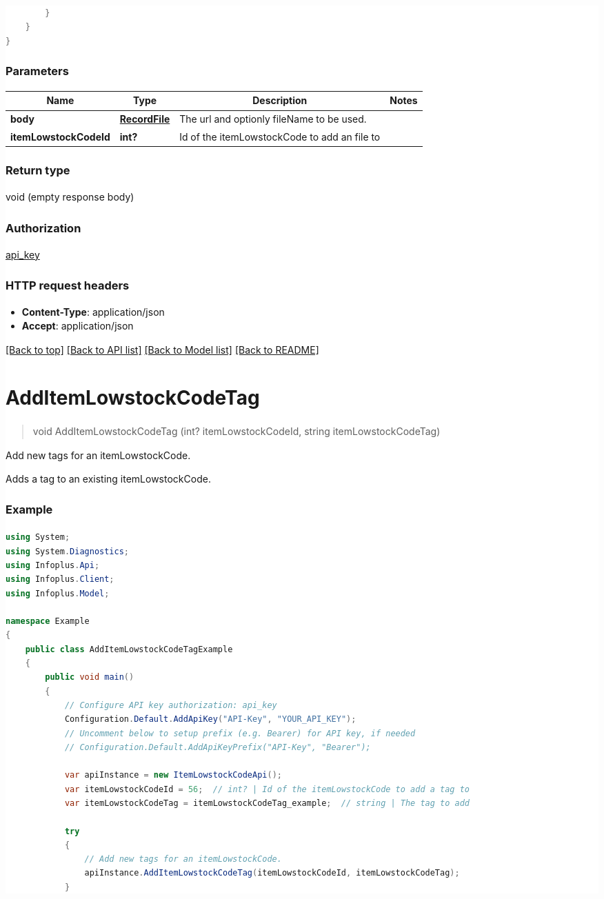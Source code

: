 ```csharp
        }
    }
}
```

### Parameters

Name | Type | Description  | Notes
------------- | ------------- | ------------- | -------------
 **body** | [**RecordFile**](RecordFile.md)| The url and optionly fileName to be used. | 
 **itemLowstockCodeId** | **int?**| Id of the itemLowstockCode to add an file to | 

### Return type

void (empty response body)

### Authorization

[api_key](../README.md#api_key)

### HTTP request headers

 - **Content-Type**: application/json
 - **Accept**: application/json

[[Back to top]](#) [[Back to API list]](../README.md#documentation-for-api-endpoints) [[Back to Model list]](../README.md#documentation-for-models) [[Back to README]](../README.md)

<a name="additemlowstockcodetag"></a>
# **AddItemLowstockCodeTag**
> void AddItemLowstockCodeTag (int? itemLowstockCodeId, string itemLowstockCodeTag)

Add new tags for an itemLowstockCode.

Adds a tag to an existing itemLowstockCode.

### Example
```csharp
using System;
using System.Diagnostics;
using Infoplus.Api;
using Infoplus.Client;
using Infoplus.Model;

namespace Example
{
    public class AddItemLowstockCodeTagExample
    {
        public void main()
        {
            // Configure API key authorization: api_key
            Configuration.Default.AddApiKey("API-Key", "YOUR_API_KEY");
            // Uncomment below to setup prefix (e.g. Bearer) for API key, if needed
            // Configuration.Default.AddApiKeyPrefix("API-Key", "Bearer");

            var apiInstance = new ItemLowstockCodeApi();
            var itemLowstockCodeId = 56;  // int? | Id of the itemLowstockCode to add a tag to
            var itemLowstockCodeTag = itemLowstockCodeTag_example;  // string | The tag to add

            try
            {
                // Add new tags for an itemLowstockCode.
                apiInstance.AddItemLowstockCodeTag(itemLowstockCodeId, itemLowstockCodeTag);
            }
```